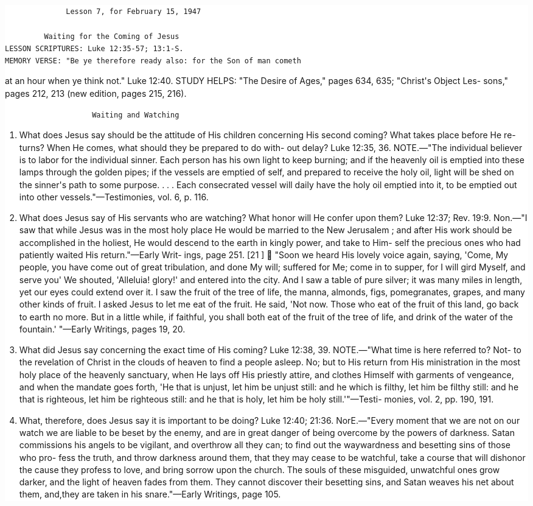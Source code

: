                   Lesson 7, for February 15, 1947

             Waiting for the Coming of Jesus
    LESSON SCRIPTURES: Luke 12:35-57; 13:1-S.
    MEMORY VERSE: "Be ye therefore ready also: for the Son of man cometh
at an hour when ye think not." Luke 12:40.
    STUDY HELPS: "The Desire of Ages," pages 634, 635; "Christ's Object Les-
sons," pages 212, 213 (new edition, pages 215, 216).

                        Waiting and Watching
   1. What does Jesus say should be the attitude of His children
concerning His second coming? What takes place before He re-
turns? When He comes, what should they be prepared to do with-
out delay? Luke 12:35, 36.
   NOTE.—"The individual believer is to labor for the individual sinner. Each
person has his own light to keep burning; and if the heavenly oil is emptied
into these lamps through the golden pipes; if the vessels are emptied of self,
and prepared to receive the holy oil, light will be shed on the sinner's path
to some purpose. . . . Each consecrated vessel will daily have the holy oil
emptied into it, to be emptied out into other vessels."—Testimonies, vol. 6,
p. 116.

  2. What does Jesus say of His servants who are watching? What
honor will He confer upon them? Luke 12:37; Rev. 19:9.
   Non.—"I saw that while Jesus was in the most holy place He would be
married to the New Jerusalem ; and after His work should be accomplished in
the holiest, He would descend to the earth in kingly power, and take to Him-
self the precious ones who had patiently waited His return."—Early Writ-
ings, page 251.
                                    [21 ]
   "Soon we heard His lovely voice again, saying, 'Come, My people, you
have come out of great tribulation, and done My will; suffered for Me; come
in to supper, for I will gird Myself, and serve you' We shouted, 'Alleluia!
glory!' and entered into the city. And I saw a table of pure silver; it was
many miles in length, yet our eyes could extend over it. I saw the fruit of
the tree of life, the manna, almonds, figs, pomegranates, grapes, and many
other kinds of fruit. I asked Jesus to let me eat of the fruit. He said, 'Not
now. Those who eat of the fruit of this land, go back to earth no more.
But in a little while, if faithful, you shall both eat of the fruit of the tree of
life, and drink of the water of the fountain.' "—Early Writings, pages 19, 20.

   3. What did Jesus say concerning the exact time of His coming?
Luke 12:38, 39.
   NOTE.—"What time is here referred to? Not- to the revelation of Christ
in the clouds of heaven to find a people asleep. No; but to His return from
His ministration in the most holy place of the heavenly sanctuary, when He
lays off His priestly attire, and clothes Himself with garments of vengeance,
and when the mandate goes forth, 'He that is unjust, let him be unjust still:
and he which is filthy, let him be filthy still: and he that is righteous, let
him be righteous still: and he that is holy, let him be holy still.'"—Testi-
monies, vol. 2, pp. 190, 191.

   4. What, therefore, does Jesus say it is important to be doing?
Luke 12:40; 21:36.
   NorE.—"Every moment that we are not on our watch we are liable to be
beset by the enemy, and are in great danger of being overcome by the powers
of darkness. Satan commissions his angels to be vigilant, and overthrow all
they can; to find out the waywardness and besetting sins of those who pro-
fess the truth, and throw darkness around them, that they may cease to be
watchful, take a course that will dishonor the cause they profess to love, and
bring sorrow upon the church. The souls of these misguided, unwatchful
ones grow darker, and the light of heaven fades from them. They cannot
discover their besetting sins, and Satan weaves his net about them, and,they
are taken in his snare."—Early Writings, page 105.
